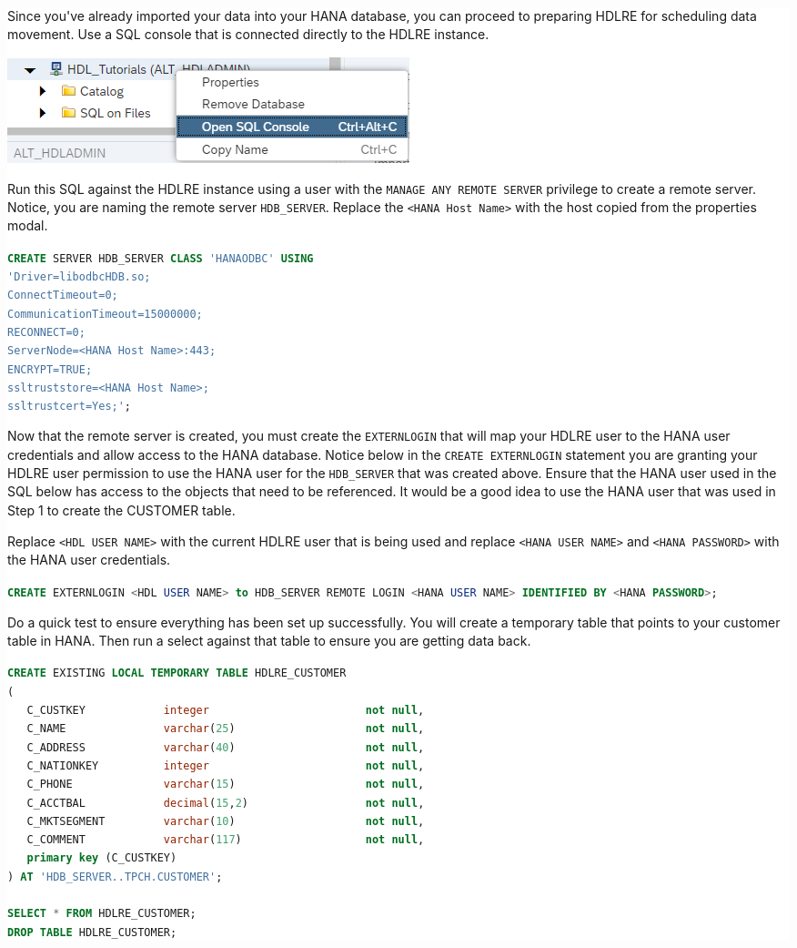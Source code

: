 Since you've already imported your data into your HANA database, you can proceed to preparing HDLRE for scheduling data movement. Use a SQL console that is connected directly to the HDLRE instance.

![Showing opening a new SQL Console for a data lake instance in database explorer.](schedule-5.png)

Run this SQL against the HDLRE instance using a user with the `MANAGE ANY REMOTE SERVER` privilege to create a remote server. Notice, you are naming the remote server `HDB_SERVER`. Replace the `<HANA Host Name>` with the host copied from the properties modal.

```SQL
CREATE SERVER HDB_SERVER CLASS 'HANAODBC' USING
'Driver=libodbcHDB.so;
ConnectTimeout=0;
CommunicationTimeout=15000000;
RECONNECT=0;
ServerNode=<HANA Host Name>:443;
ENCRYPT=TRUE;
ssltruststore=<HANA Host Name>;
ssltrustcert=Yes;';
```

Now that the remote server is created, you must create the `EXTERNLOGIN` that will map your HDLRE user to the HANA user credentials and allow access to the HANA database. Notice below in the `CREATE EXTERNLOGIN` statement you are granting your HDLRE user permission to use the HANA user for the `HDB_SERVER` that was created above. Ensure that the HANA user used in the SQL below has access to the objects that need to be referenced. It would be a good idea to use the HANA user that was used in Step 1 to create the CUSTOMER table.

Replace `<HDL USER NAME>` with the current HDLRE user that is being used and replace `<HANA USER NAME>` and `<HANA PASSWORD>` with the HANA user credentials.

```SQL
CREATE EXTERNLOGIN <HDL USER NAME> to HDB_SERVER REMOTE LOGIN <HANA USER NAME> IDENTIFIED BY <HANA PASSWORD>;
```

Do a quick test to ensure everything has been set up successfully. You will create a temporary table that points to your customer table in HANA. Then run a select against that table to ensure you are getting data back.

```SQL
CREATE EXISTING LOCAL TEMPORARY TABLE HDLRE_CUSTOMER
(
   C_CUSTKEY            integer                        not null,
   C_NAME               varchar(25)                    not null,
   C_ADDRESS            varchar(40)                    not null,
   C_NATIONKEY          integer                        not null,
   C_PHONE              varchar(15)                    not null,
   C_ACCTBAL            decimal(15,2)                  not null,
   C_MKTSEGMENT         varchar(10)                    not null,
   C_COMMENT            varchar(117)                   not null,
   primary key (C_CUSTKEY)
) AT 'HDB_SERVER..TPCH.CUSTOMER';

SELECT * FROM HDLRE_CUSTOMER;
DROP TABLE HDLRE_CUSTOMER;
```

